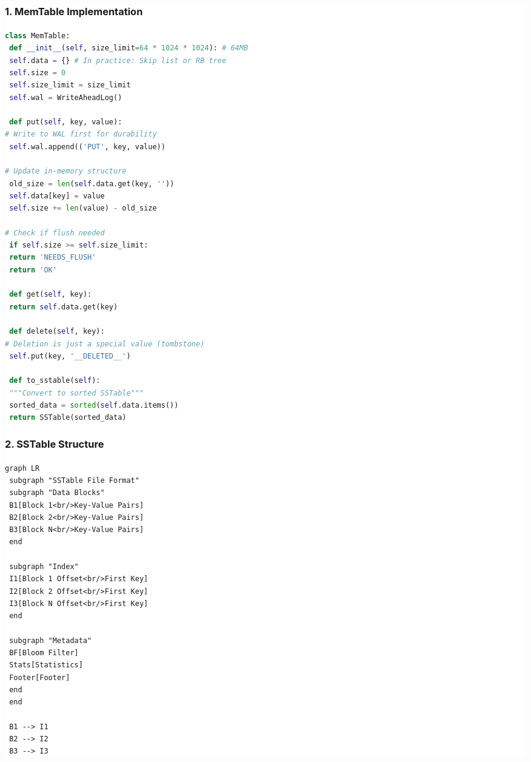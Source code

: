### 1. MemTable Implementation

```python
class MemTable:
 def __init__(self, size_limit=64 * 1024 * 1024): # 64MB
 self.data = {} # In practice: Skip list or RB tree
 self.size = 0
 self.size_limit = size_limit
 self.wal = WriteAheadLog()
 
 def put(self, key, value):
# Write to WAL first for durability
 self.wal.append(('PUT', key, value))
 
# Update in-memory structure
 old_size = len(self.data.get(key, ''))
 self.data[key] = value
 self.size += len(value) - old_size
 
# Check if flush needed
 if self.size >= self.size_limit:
 return 'NEEDS_FLUSH'
 return 'OK'
 
 def get(self, key):
 return self.data.get(key)
 
 def delete(self, key):
# Deletion is just a special value (tombstone)
 self.put(key, '__DELETED__')
 
 def to_sstable(self):
 """Convert to sorted SSTable"""
 sorted_data = sorted(self.data.items())
 return SSTable(sorted_data)
```

### 2. SSTable Structure

```mermaid
graph LR
 subgraph "SSTable File Format"
 subgraph "Data Blocks"
 B1[Block 1<br/>Key-Value Pairs]
 B2[Block 2<br/>Key-Value Pairs]
 B3[Block N<br/>Key-Value Pairs]
 end
 
 subgraph "Index"
 I1[Block 1 Offset<br/>First Key]
 I2[Block 2 Offset<br/>First Key]
 I3[Block N Offset<br/>First Key]
 end
 
 subgraph "Metadata"
 BF[Bloom Filter]
 Stats[Statistics]
 Footer[Footer]
 end
 end
 
 B1 --> I1
 B2 --> I2
 B3 --> I3
```